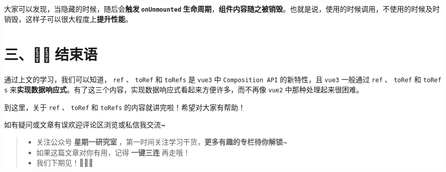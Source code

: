 大家可以发现，当隐藏的时候，随后会**触发 `onUnmounted` 生命周期**，**组件内容随之被销毁**。也就是说，使用的时候调用，不使用的时候及时销毁，这样子可以很大程度上**提升性能**。

# 三、🙅‍♀️ 结束语

通过上文的学习，我们可以知道， `ref` 、 `toRef` 和 `toRefs` 是 `vue3` 中 `Composition API` 的新特性，且 `vue3` 一般通过 `ref` 、 `toRef` 和 `toRefs` 来**实现数据响应式**。有了这三个内容，实现数据响应式看起来方便许多，而不再像 `vue2` 中那种处理起来很困难。

到这里，关于 `ref` 、 `toRef` 和 `toRefs` 的内容就讲完啦！希望对大家有帮助！

如有疑问或文章有误欢迎评论区浏览或私信我交流~

> - 关注公众号 **星期一研究室** ，第一时间关注学习干货，**更多有趣的专栏待你解锁**~
> - 如果这篇文章对你有用，记得 **一键三连** 再走哦！
> - 我们下期见！🥂🥂🥂
